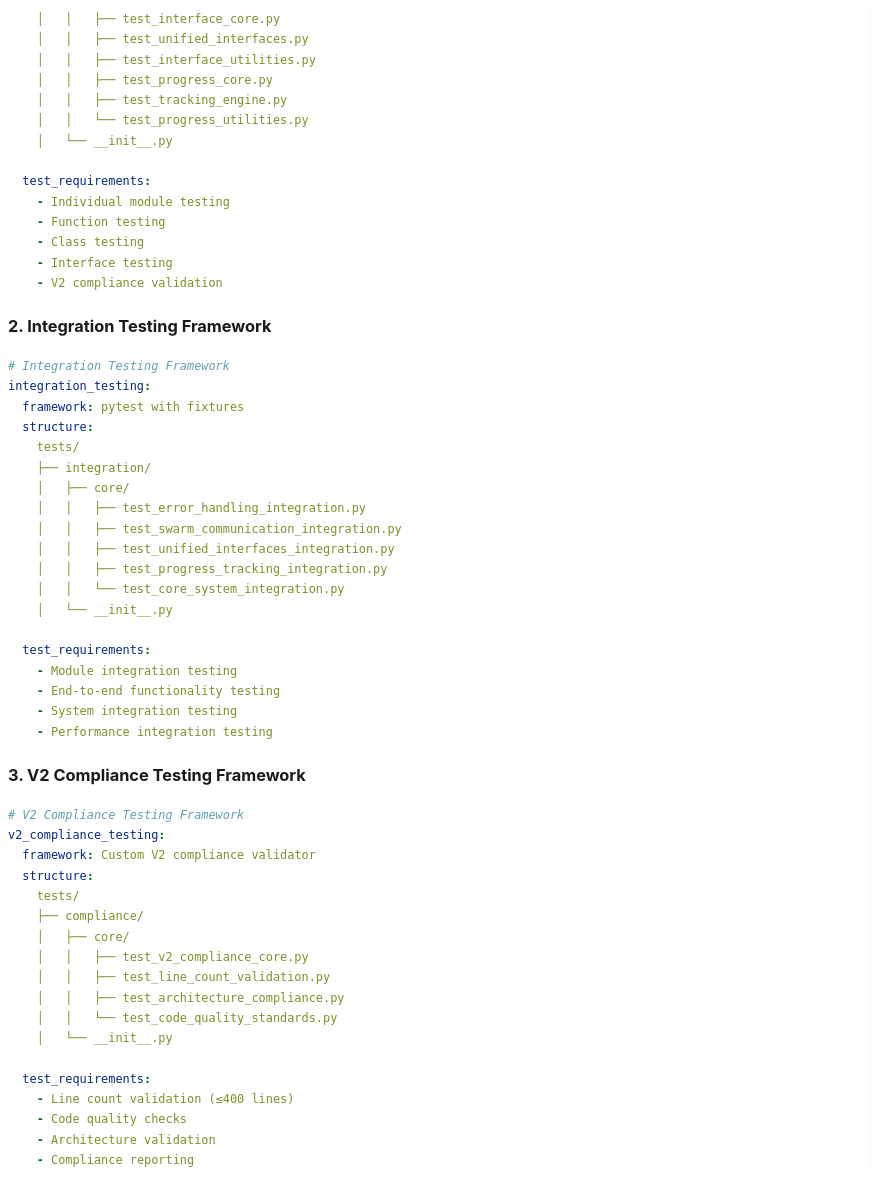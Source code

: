 ```yaml
    │   │   ├── test_interface_core.py
    │   │   ├── test_unified_interfaces.py
    │   │   ├── test_interface_utilities.py
    │   │   ├── test_progress_core.py
    │   │   ├── test_tracking_engine.py
    │   │   └── test_progress_utilities.py
    │   └── __init__.py
  
  test_requirements:
    - Individual module testing
    - Function testing
    - Class testing
    - Interface testing
    - V2 compliance validation
```

### **2. Integration Testing Framework**
```yaml
# Integration Testing Framework
integration_testing:
  framework: pytest with fixtures
  structure:
    tests/
    ├── integration/
    │   ├── core/
    │   │   ├── test_error_handling_integration.py
    │   │   ├── test_swarm_communication_integration.py
    │   │   ├── test_unified_interfaces_integration.py
    │   │   ├── test_progress_tracking_integration.py
    │   │   └── test_core_system_integration.py
    │   └── __init__.py
  
  test_requirements:
    - Module integration testing
    - End-to-end functionality testing
    - System integration testing
    - Performance integration testing
```

### **3. V2 Compliance Testing Framework**
```yaml
# V2 Compliance Testing Framework
v2_compliance_testing:
  framework: Custom V2 compliance validator
  structure:
    tests/
    ├── compliance/
    │   ├── core/
    │   │   ├── test_v2_compliance_core.py
    │   │   ├── test_line_count_validation.py
    │   │   ├── test_architecture_compliance.py
    │   │   └── test_code_quality_standards.py
    │   └── __init__.py
  
  test_requirements:
    - Line count validation (≤400 lines)
    - Code quality checks
    - Architecture validation
    - Compliance reporting
```
